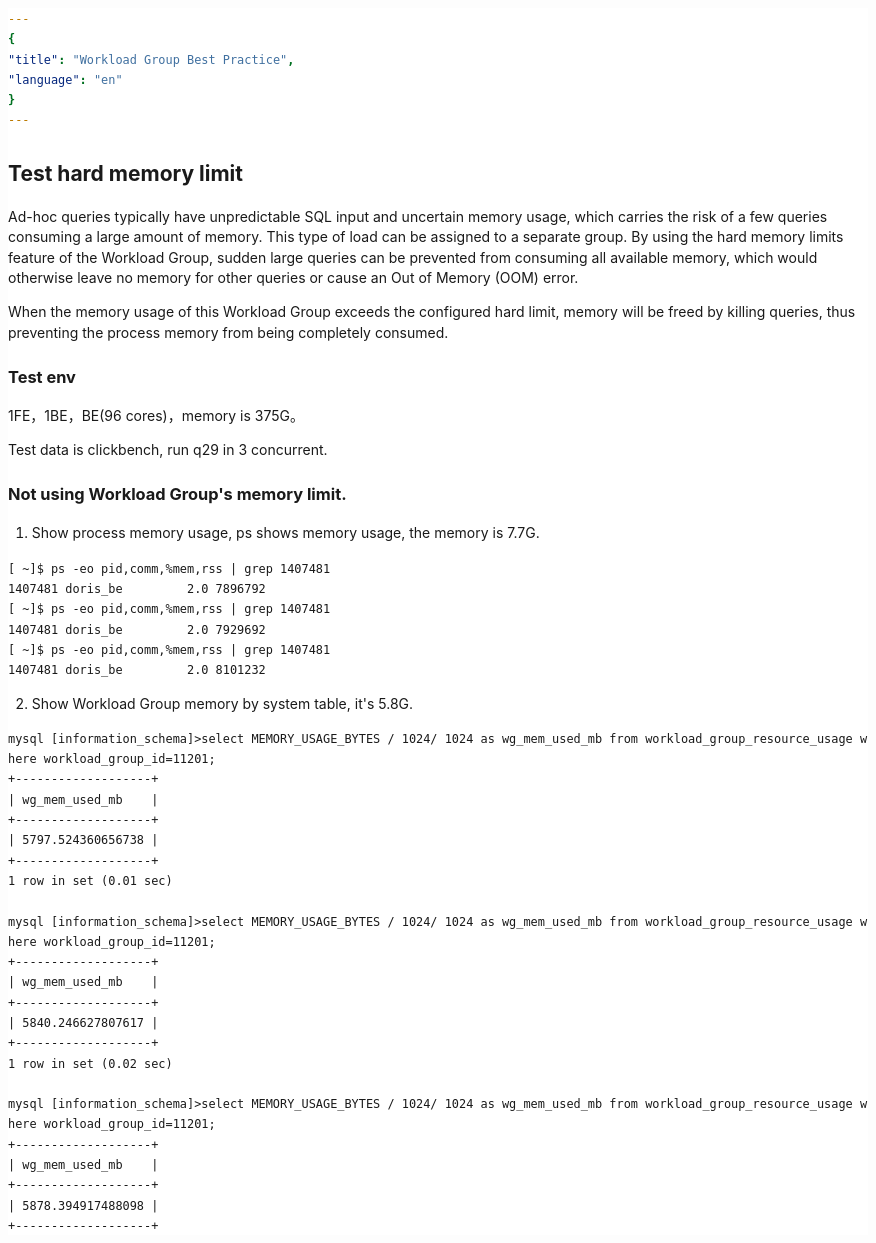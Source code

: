 ```yaml
---
{
"title": "Workload Group Best Practice",
"language": "en"
}
---
```




## Test hard memory limit

Ad-hoc queries typically have unpredictable SQL input and uncertain memory usage, which carries the risk of a few queries consuming a large amount of memory. This type of load can be assigned to a separate group. By using the hard memory limits feature of the Workload Group, sudden large queries can be prevented from consuming all available memory, which would otherwise leave no memory for other queries or cause an Out of Memory (OOM) error.

When the memory usage of this Workload Group exceeds the configured hard limit, memory will be freed by killing queries, thus preventing the process memory from being completely consumed.


### Test env
1FE，1BE，BE(96 cores)，memory is 375G。

Test data is clickbench, run q29 in 3 concurrent.

### Not using Workload Group's memory limit.
1. Show process memory usage, ps shows memory usage, the memory is 7.7G.
```
[ ~]$ ps -eo pid,comm,%mem,rss | grep 1407481
1407481 doris_be         2.0 7896792
[ ~]$ ps -eo pid,comm,%mem,rss | grep 1407481
1407481 doris_be         2.0 7929692
[ ~]$ ps -eo pid,comm,%mem,rss | grep 1407481
1407481 doris_be         2.0 8101232
```

2. Show Workload Group memory by system table, it's 5.8G.
```
mysql [information_schema]>select MEMORY_USAGE_BYTES / 1024/ 1024 as wg_mem_used_mb from workload_group_resource_usage where workload_group_id=11201;
+-------------------+
| wg_mem_used_mb    |
+-------------------+
| 5797.524360656738 |
+-------------------+
1 row in set (0.01 sec)

mysql [information_schema]>select MEMORY_USAGE_BYTES / 1024/ 1024 as wg_mem_used_mb from workload_group_resource_usage where workload_group_id=11201;
+-------------------+
| wg_mem_used_mb    |
+-------------------+
| 5840.246627807617 |
+-------------------+
1 row in set (0.02 sec)

mysql [information_schema]>select MEMORY_USAGE_BYTES / 1024/ 1024 as wg_mem_used_mb from workload_group_resource_usage where workload_group_id=11201;
+-------------------+
| wg_mem_used_mb    |
+-------------------+
| 5878.394917488098 |
+-------------------+
```
